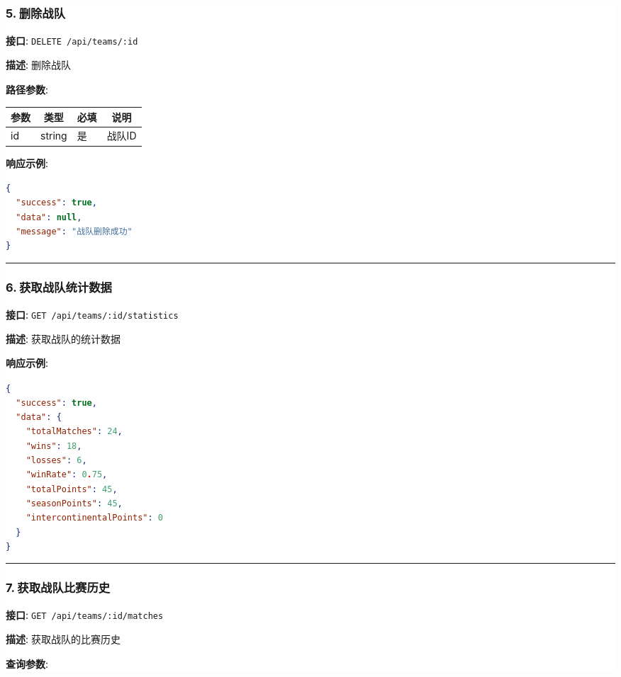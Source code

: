 
### 5. 删除战队

**接口**: `DELETE /api/teams/:id`

**描述**: 删除战队

**路径参数**:

| 参数 | 类型 | 必填 | 说明 |
|------|------|------|------|
| id | string | 是 | 战队ID |

**响应示例**:

```json
{
  "success": true,
  "data": null,
  "message": "战队删除成功"
}
```

---

### 6. 获取战队统计数据

**接口**: `GET /api/teams/:id/statistics`

**描述**: 获取战队的统计数据

**响应示例**:

```json
{
  "success": true,
  "data": {
    "totalMatches": 24,
    "wins": 18,
    "losses": 6,
    "winRate": 0.75,
    "totalPoints": 45,
    "seasonPoints": 45,
    "intercontinentalPoints": 0
  }
}
```

---

### 7. 获取战队比赛历史

**接口**: `GET /api/teams/:id/matches`

**描述**: 获取战队的比赛历史

**查询参数**:

